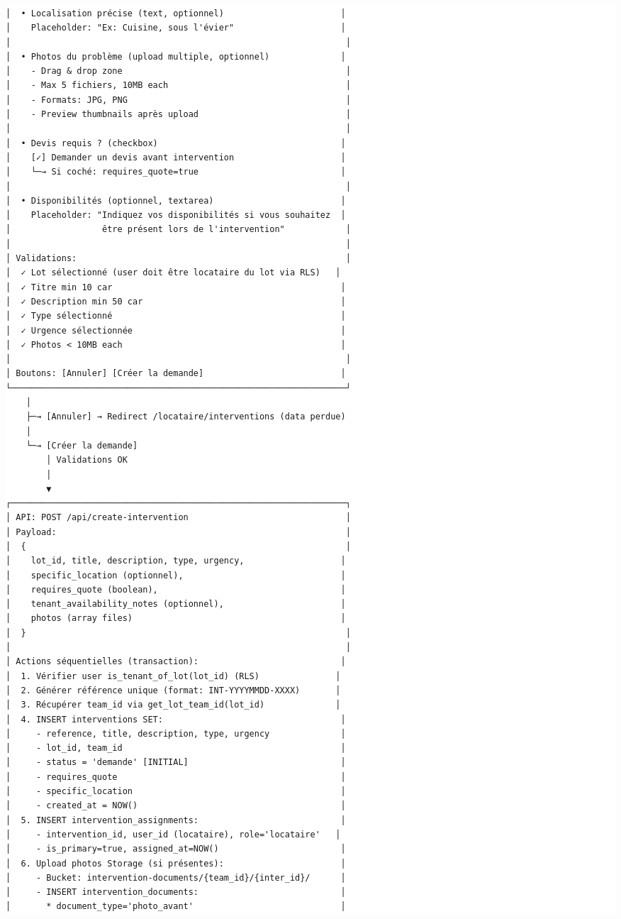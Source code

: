 ```
│  • Localisation précise (text, optionnel)                       │
│    Placeholder: "Ex: Cuisine, sous l'évier"                     │
│                                                                  │
│  • Photos du problème (upload multiple, optionnel)              │
│    - Drag & drop zone                                            │
│    - Max 5 fichiers, 10MB each                                   │
│    - Formats: JPG, PNG                                           │
│    - Preview thumbnails après upload                             │
│                                                                  │
│  • Devis requis ? (checkbox)                                    │
│    [✓] Demander un devis avant intervention                     │
│    └─→ Si coché: requires_quote=true                            │
│                                                                  │
│  • Disponibilités (optionnel, textarea)                         │
│    Placeholder: "Indiquez vos disponibilités si vous souhaitez  │
│                  être présent lors de l'intervention"            │
│                                                                  │
│ Validations:                                                     │
│  ✓ Lot sélectionné (user doit être locataire du lot via RLS)   │
│  ✓ Titre min 10 car                                             │
│  ✓ Description min 50 car                                       │
│  ✓ Type sélectionné                                             │
│  ✓ Urgence sélectionnée                                         │
│  ✓ Photos < 10MB each                                           │
│                                                                  │
│ Boutons: [Annuler] [Créer la demande]                           │
└──────────────────────────────────────────────────────────────────┘
    │
    ├─→ [Annuler] → Redirect /locataire/interventions (data perdue)
    │
    └─→ [Créer la demande]
        │ Validations OK
        │
        ▼
┌──────────────────────────────────────────────────────────────────┐
│ API: POST /api/create-intervention                               │
│ Payload:                                                         │
│  {                                                               │
│    lot_id, title, description, type, urgency,                   │
│    specific_location (optionnel),                               │
│    requires_quote (boolean),                                    │
│    tenant_availability_notes (optionnel),                       │
│    photos (array files)                                         │
│  }                                                               │
│                                                                  │
│ Actions séquentielles (transaction):                            │
│  1. Vérifier user is_tenant_of_lot(lot_id) (RLS)               │
│  2. Générer référence unique (format: INT-YYYYMMDD-XXXX)       │
│  3. Récupérer team_id via get_lot_team_id(lot_id)              │
│  4. INSERT interventions SET:                                   │
│     - reference, title, description, type, urgency              │
│     - lot_id, team_id                                           │
│     - status = 'demande' [INITIAL]                              │
│     - requires_quote                                            │
│     - specific_location                                         │
│     - created_at = NOW()                                        │
│  5. INSERT intervention_assignments:                            │
│     - intervention_id, user_id (locataire), role='locataire'   │
│     - is_primary=true, assigned_at=NOW()                        │
│  6. Upload photos Storage (si présentes):                       │
│     - Bucket: intervention-documents/{team_id}/{inter_id}/      │
│     - INSERT intervention_documents:                            │
│       * document_type='photo_avant'                             │
```